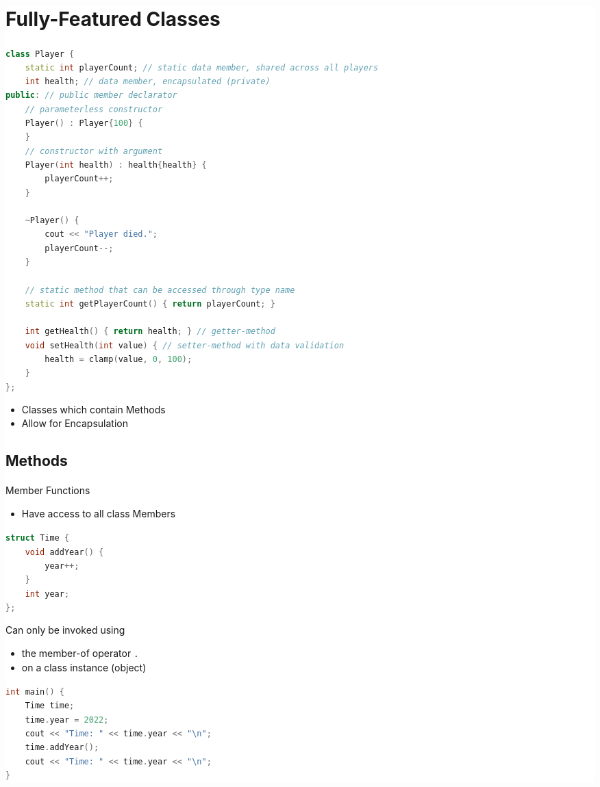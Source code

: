 # Fully-Featured Classes

```c++
class Player {
    static int playerCount; // static data member, shared across all players
    int health; // data member, encapsulated (private)
public: // public member declarator
    // parameterless constructor
    Player() : Player{100} {
    }
    // constructor with argument
    Player(int health) : health{health} {
        playerCount++;
    }
    
    ~Player() {
        cout << "Player died.";
        playerCount--;
    }
    
    // static method that can be accessed through type name
    static int getPlayerCount() { return playerCount; }
    
    int getHealth() { return health; } // getter-method
    void setHealth(int value) { // setter-method with data validation
        health = clamp(value, 0, 100);
    }
};
```

- Classes which contain Methods
- Allow for Encapsulation

## Methods

Member Functions
- Have access to all class Members

```c++
struct Time {
	void addYear() {
		year++;
	}
	int year;
};
```

Can only be invoked using
- the member-of operator `.`
- on a class instance (object)

```c++
int main() {
  	Time time;
	time.year = 2022;
	cout << "Time: " << time.year << "\n";
	time.addYear();
	cout << "Time: " << time.year << "\n";
}
```
